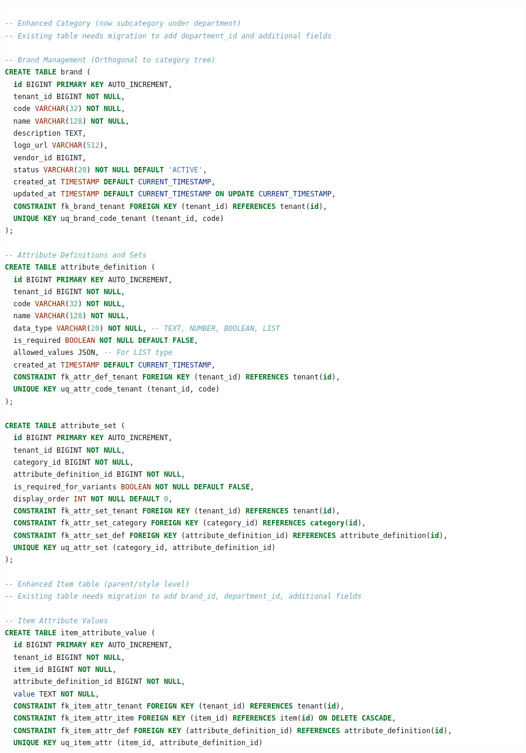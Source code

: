 ```sql

-- Enhanced Category (now subcategory under department)
-- Existing table needs migration to add department_id and additional fields

-- Brand Management (Orthogonal to category tree)
CREATE TABLE brand (
  id BIGINT PRIMARY KEY AUTO_INCREMENT,
  tenant_id BIGINT NOT NULL,
  code VARCHAR(32) NOT NULL,
  name VARCHAR(128) NOT NULL,
  description TEXT,
  logo_url VARCHAR(512),
  vendor_id BIGINT,
  status VARCHAR(20) NOT NULL DEFAULT 'ACTIVE',
  created_at TIMESTAMP DEFAULT CURRENT_TIMESTAMP,
  updated_at TIMESTAMP DEFAULT CURRENT_TIMESTAMP ON UPDATE CURRENT_TIMESTAMP,
  CONSTRAINT fk_brand_tenant FOREIGN KEY (tenant_id) REFERENCES tenant(id),
  UNIQUE KEY uq_brand_code_tenant (tenant_id, code)
);

-- Attribute Definitions and Sets
CREATE TABLE attribute_definition (
  id BIGINT PRIMARY KEY AUTO_INCREMENT,
  tenant_id BIGINT NOT NULL,
  code VARCHAR(32) NOT NULL,
  name VARCHAR(128) NOT NULL,
  data_type VARCHAR(20) NOT NULL, -- TEXT, NUMBER, BOOLEAN, LIST
  is_required BOOLEAN NOT NULL DEFAULT FALSE,
  allowed_values JSON, -- For LIST type
  created_at TIMESTAMP DEFAULT CURRENT_TIMESTAMP,
  CONSTRAINT fk_attr_def_tenant FOREIGN KEY (tenant_id) REFERENCES tenant(id),
  UNIQUE KEY uq_attr_code_tenant (tenant_id, code)
);

CREATE TABLE attribute_set (
  id BIGINT PRIMARY KEY AUTO_INCREMENT,
  tenant_id BIGINT NOT NULL,
  category_id BIGINT NOT NULL,
  attribute_definition_id BIGINT NOT NULL,
  is_required_for_variants BOOLEAN NOT NULL DEFAULT FALSE,
  display_order INT NOT NULL DEFAULT 0,
  CONSTRAINT fk_attr_set_tenant FOREIGN KEY (tenant_id) REFERENCES tenant(id),
  CONSTRAINT fk_attr_set_category FOREIGN KEY (category_id) REFERENCES category(id),
  CONSTRAINT fk_attr_set_def FOREIGN KEY (attribute_definition_id) REFERENCES attribute_definition(id),
  UNIQUE KEY uq_attr_set (category_id, attribute_definition_id)
);

-- Enhanced Item table (parent/style level)
-- Existing table needs migration to add brand_id, department_id, additional fields

-- Item Attribute Values
CREATE TABLE item_attribute_value (
  id BIGINT PRIMARY KEY AUTO_INCREMENT,
  tenant_id BIGINT NOT NULL,
  item_id BIGINT NOT NULL,
  attribute_definition_id BIGINT NOT NULL,
  value TEXT NOT NULL,
  CONSTRAINT fk_item_attr_tenant FOREIGN KEY (tenant_id) REFERENCES tenant(id),
  CONSTRAINT fk_item_attr_item FOREIGN KEY (item_id) REFERENCES item(id) ON DELETE CASCADE,
  CONSTRAINT fk_item_attr_def FOREIGN KEY (attribute_definition_id) REFERENCES attribute_definition(id),
  UNIQUE KEY uq_item_attr (item_id, attribute_definition_id)
```